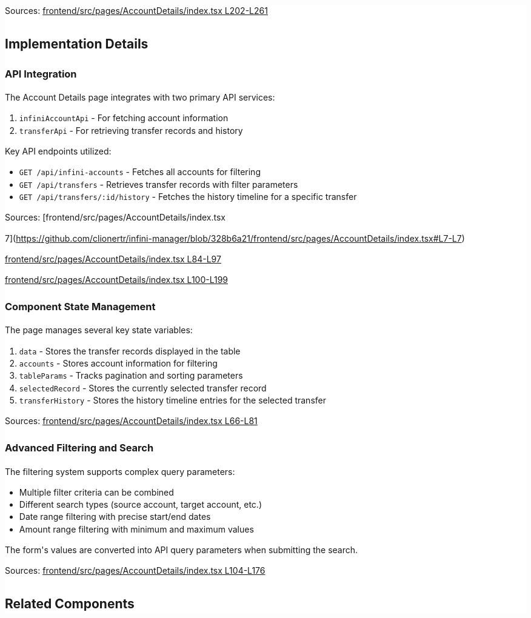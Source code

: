 Sources: [frontend/src/pages/AccountDetails/index.tsx L202-L261](https://github.com/clionertr/infini-manager/blob/328b6a21/frontend/src/pages/AccountDetails/index.tsx#L202-L261)

## Implementation Details

### API Integration

The Account Details page integrates with two primary API services:

1. `infiniAccountApi` - For fetching account information
2. `transferApi` - For retrieving transfer records and history

Key API endpoints utilized:

* `GET /api/infini-accounts` - Fetches all accounts for filtering
* `GET /api/transfers` - Retrieves transfer records with filter parameters
* `GET /api/transfers/:id/history` - Fetches the history timeline for a specific transfer

Sources: [frontend/src/pages/AccountDetails/index.tsx

7](https://github.com/clionertr/infini-manager/blob/328b6a21/frontend/src/pages/AccountDetails/index.tsx#L7-L7)

 [frontend/src/pages/AccountDetails/index.tsx L84-L97](https://github.com/clionertr/infini-manager/blob/328b6a21/frontend/src/pages/AccountDetails/index.tsx#L84-L97)

 [frontend/src/pages/AccountDetails/index.tsx L100-L199](https://github.com/clionertr/infini-manager/blob/328b6a21/frontend/src/pages/AccountDetails/index.tsx#L100-L199)

### Component State Management

The page manages several key state variables:

1. `data` - Stores the transfer records displayed in the table
2. `accounts` - Stores account information for filtering
3. `tableParams` - Tracks pagination and sorting parameters
4. `selectedRecord` - Stores the currently selected transfer record
5. `transferHistory` - Stores the history timeline entries for the selected transfer

Sources: [frontend/src/pages/AccountDetails/index.tsx L66-L81](https://github.com/clionertr/infini-manager/blob/328b6a21/frontend/src/pages/AccountDetails/index.tsx#L66-L81)

### Advanced Filtering and Search

The filtering system supports complex query parameters:

* Multiple filter criteria can be combined
* Different search types (source account, target account, etc.)
* Date range filtering with precise start/end dates
* Amount range filtering with minimum and maximum values

The form's values are converted into API query parameters when submitting the search.

Sources: [frontend/src/pages/AccountDetails/index.tsx L104-L176](https://github.com/clionertr/infini-manager/blob/328b6a21/frontend/src/pages/AccountDetails/index.tsx#L104-L176)

## Related Components
